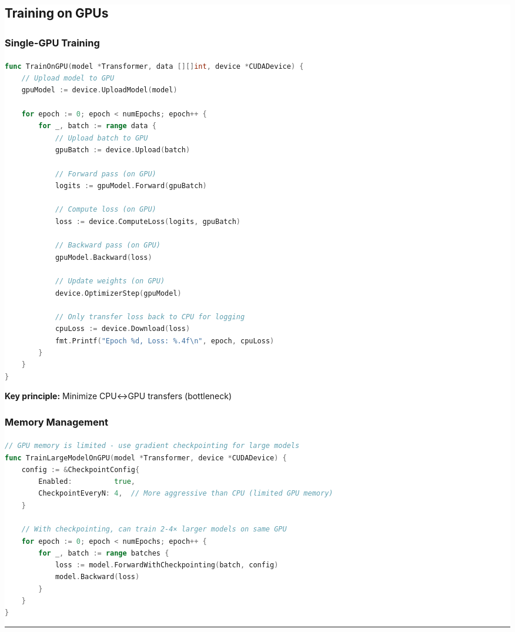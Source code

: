 ## Training on GPUs

### Single-GPU Training

```go
func TrainOnGPU(model *Transformer, data [][]int, device *CUDADevice) {
    // Upload model to GPU
    gpuModel := device.UploadModel(model)

    for epoch := 0; epoch < numEpochs; epoch++ {
        for _, batch := range data {
            // Upload batch to GPU
            gpuBatch := device.Upload(batch)

            // Forward pass (on GPU)
            logits := gpuModel.Forward(gpuBatch)

            // Compute loss (on GPU)
            loss := device.ComputeLoss(logits, gpuBatch)

            // Backward pass (on GPU)
            gpuModel.Backward(loss)

            // Update weights (on GPU)
            device.OptimizerStep(gpuModel)

            // Only transfer loss back to CPU for logging
            cpuLoss := device.Download(loss)
            fmt.Printf("Epoch %d, Loss: %.4f\n", epoch, cpuLoss)
        }
    }
}
```

**Key principle:** Minimize CPU↔GPU transfers (bottleneck)

### Memory Management

```go
// GPU memory is limited - use gradient checkpointing for large models
func TrainLargeModelOnGPU(model *Transformer, device *CUDADevice) {
    config := &CheckpointConfig{
        Enabled:          true,
        CheckpointEveryN: 4,  // More aggressive than CPU (limited GPU memory)
    }

    // With checkpointing, can train 2-4× larger models on same GPU
    for epoch := 0; epoch < numEpochs; epoch++ {
        for _, batch := range batches {
            loss := model.ForwardWithCheckpointing(batch, config)
            model.Backward(loss)
        }
    }
}
```

---